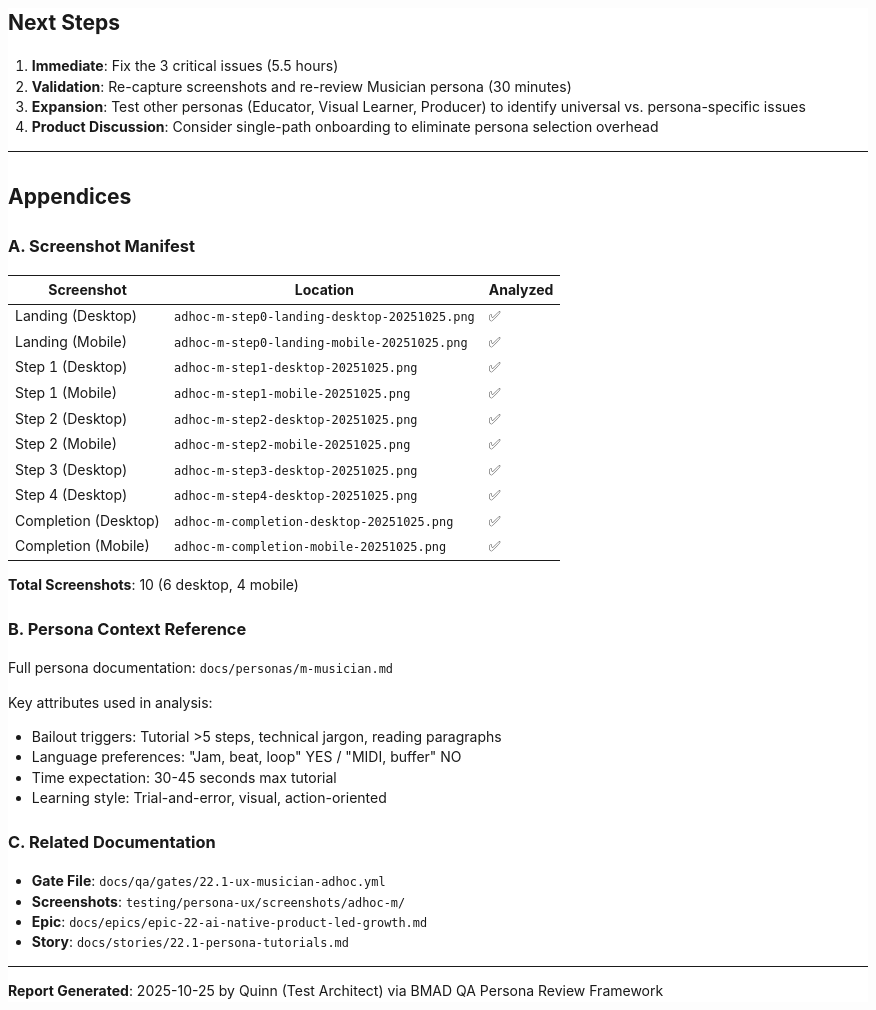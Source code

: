 
## Next Steps

1. **Immediate**: Fix the 3 critical issues (5.5 hours)
2. **Validation**: Re-capture screenshots and re-review Musician persona (30 minutes)
3. **Expansion**: Test other personas (Educator, Visual Learner, Producer) to identify universal vs. persona-specific issues
4. **Product Discussion**: Consider single-path onboarding to eliminate persona selection overhead

---

## Appendices

### A. Screenshot Manifest

| Screenshot | Location | Analyzed |
|------------|----------|----------|
| Landing (Desktop) | `adhoc-m-step0-landing-desktop-20251025.png` | ✅ |
| Landing (Mobile) | `adhoc-m-step0-landing-mobile-20251025.png` | ✅ |
| Step 1 (Desktop) | `adhoc-m-step1-desktop-20251025.png` | ✅ |
| Step 1 (Mobile) | `adhoc-m-step1-mobile-20251025.png` | ✅ |
| Step 2 (Desktop) | `adhoc-m-step2-desktop-20251025.png` | ✅ |
| Step 2 (Mobile) | `adhoc-m-step2-mobile-20251025.png` | ✅ |
| Step 3 (Desktop) | `adhoc-m-step3-desktop-20251025.png` | ✅ |
| Step 4 (Desktop) | `adhoc-m-step4-desktop-20251025.png` | ✅ |
| Completion (Desktop) | `adhoc-m-completion-desktop-20251025.png` | ✅ |
| Completion (Mobile) | `adhoc-m-completion-mobile-20251025.png` | ✅ |

**Total Screenshots**: 10 (6 desktop, 4 mobile)

### B. Persona Context Reference

Full persona documentation: `docs/personas/m-musician.md`

Key attributes used in analysis:
- Bailout triggers: Tutorial >5 steps, technical jargon, reading paragraphs
- Language preferences: "Jam, beat, loop" YES / "MIDI, buffer" NO
- Time expectation: 30-45 seconds max tutorial
- Learning style: Trial-and-error, visual, action-oriented

### C. Related Documentation

- **Gate File**: `docs/qa/gates/22.1-ux-musician-adhoc.yml`
- **Screenshots**: `testing/persona-ux/screenshots/adhoc-m/`
- **Epic**: `docs/epics/epic-22-ai-native-product-led-growth.md`
- **Story**: `docs/stories/22.1-persona-tutorials.md`

---

**Report Generated**: 2025-10-25 by Quinn (Test Architect) via BMAD QA Persona Review Framework
